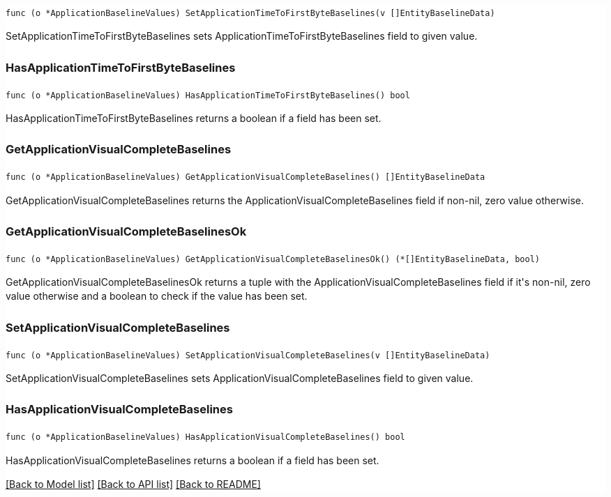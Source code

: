 `func (o *ApplicationBaselineValues) SetApplicationTimeToFirstByteBaselines(v []EntityBaselineData)`

SetApplicationTimeToFirstByteBaselines sets ApplicationTimeToFirstByteBaselines field to given value.

### HasApplicationTimeToFirstByteBaselines

`func (o *ApplicationBaselineValues) HasApplicationTimeToFirstByteBaselines() bool`

HasApplicationTimeToFirstByteBaselines returns a boolean if a field has been set.

### GetApplicationVisualCompleteBaselines

`func (o *ApplicationBaselineValues) GetApplicationVisualCompleteBaselines() []EntityBaselineData`

GetApplicationVisualCompleteBaselines returns the ApplicationVisualCompleteBaselines field if non-nil, zero value otherwise.

### GetApplicationVisualCompleteBaselinesOk

`func (o *ApplicationBaselineValues) GetApplicationVisualCompleteBaselinesOk() (*[]EntityBaselineData, bool)`

GetApplicationVisualCompleteBaselinesOk returns a tuple with the ApplicationVisualCompleteBaselines field if it's non-nil, zero value otherwise
and a boolean to check if the value has been set.

### SetApplicationVisualCompleteBaselines

`func (o *ApplicationBaselineValues) SetApplicationVisualCompleteBaselines(v []EntityBaselineData)`

SetApplicationVisualCompleteBaselines sets ApplicationVisualCompleteBaselines field to given value.

### HasApplicationVisualCompleteBaselines

`func (o *ApplicationBaselineValues) HasApplicationVisualCompleteBaselines() bool`

HasApplicationVisualCompleteBaselines returns a boolean if a field has been set.


[[Back to Model list]](../README.md#documentation-for-models) [[Back to API list]](../README.md#documentation-for-api-endpoints) [[Back to README]](../README.md)



